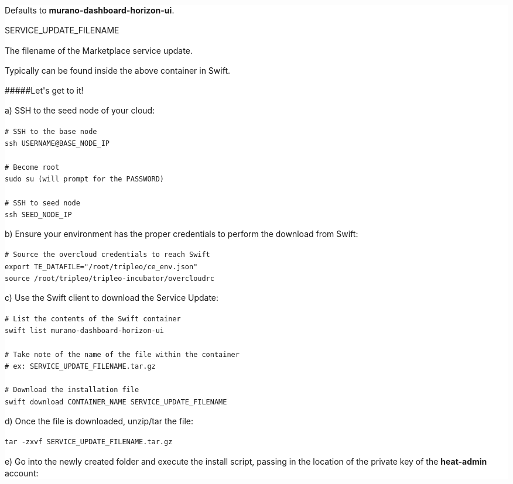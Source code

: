 Defaults to **murano-dashboard-horizon-ui**.</p></td></tr>
<tr><td><p>SERVICE_UPDATE_FILENAME</p></td><td><p>The filename of the Marketplace service update.
 
Typically can be found inside the above container in Swift.</p></td></tr>

</table>

#####Let's get to it!

a) SSH to the seed node of your cloud:

	# SSH to the base node
	ssh USERNAME@BASE_NODE_IP
 
	# Become root
	sudo su (will prompt for the PASSWORD)
 
	# SSH to seed node
	ssh SEED_NODE_IP


b) Ensure your environment has the proper credentials to perform the download from Swift:


	# Source the overcloud credentials to reach Swift 
	export TE_DATAFILE="/root/tripleo/ce_env.json"
	source /root/tripleo/tripleo-incubator/overcloudrc



c) Use the Swift client to download the Service Update:


	# List the contents of the Swift container
	swift list murano-dashboard-horizon-ui
 
	# Take note of the name of the file within the container
	# ex: SERVICE_UPDATE_FILENAME.tar.gz
 
	# Download the installation file
	swift download CONTAINER_NAME SERVICE_UPDATE_FILENAME



d)  Once the file is downloaded, unzip/tar the file:

	tar -zxvf SERVICE_UPDATE_FILENAME.tar.gz

e) Go into the newly created folder and execute the install script, passing in the location of the private key of the **heat-admin** account:
